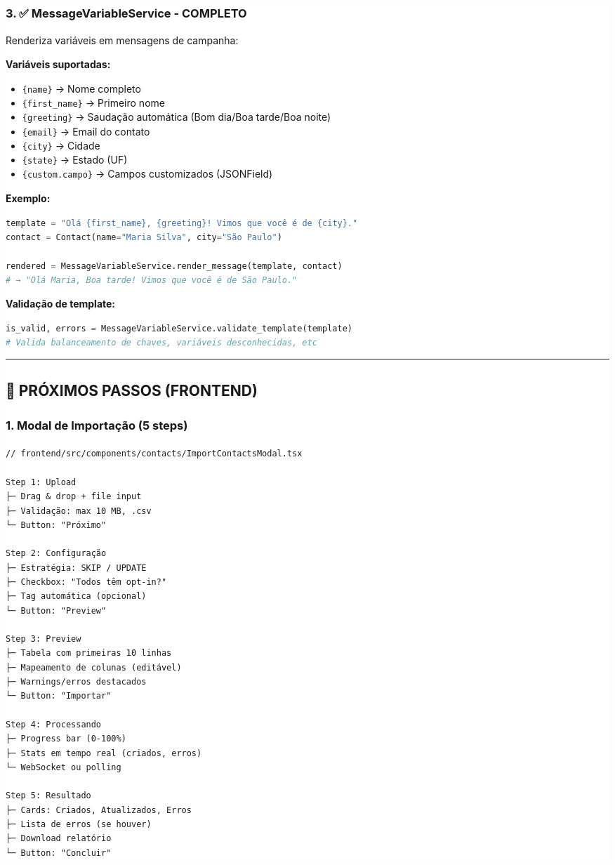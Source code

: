 
### 3. ✅ **MessageVariableService - COMPLETO**

Renderiza variáveis em mensagens de campanha:

**Variáveis suportadas:**
- `{name}` → Nome completo
- `{first_name}` → Primeiro nome
- `{greeting}` → Saudação automática (Bom dia/Boa tarde/Boa noite)
- `{email}` → Email do contato
- `{city}` → Cidade
- `{state}` → Estado (UF)
- `{custom.campo}` → Campos customizados (JSONField)

**Exemplo:**
```python
template = "Olá {first_name}, {greeting}! Vimos que você é de {city}."
contact = Contact(name="Maria Silva", city="São Paulo")

rendered = MessageVariableService.render_message(template, contact)
# → "Olá Maria, Boa tarde! Vimos que você é de São Paulo."
```

**Validação de template:**
```python
is_valid, errors = MessageVariableService.validate_template(template)
# Valida balanceamento de chaves, variáveis desconhecidas, etc
```

---

## 🎯 PRÓXIMOS PASSOS (FRONTEND)

### 1. **Modal de Importação (5 steps)**

```tsx
// frontend/src/components/contacts/ImportContactsModal.tsx

Step 1: Upload
├─ Drag & drop + file input
├─ Validação: max 10 MB, .csv
└─ Button: "Próximo"

Step 2: Configuração
├─ Estratégia: SKIP / UPDATE
├─ Checkbox: "Todos têm opt-in?"
├─ Tag automática (opcional)
└─ Button: "Preview"

Step 3: Preview
├─ Tabela com primeiras 10 linhas
├─ Mapeamento de colunas (editável)
├─ Warnings/erros destacados
└─ Button: "Importar"

Step 4: Processando
├─ Progress bar (0-100%)
├─ Stats em tempo real (criados, erros)
└─ WebSocket ou polling

Step 5: Resultado
├─ Cards: Criados, Atualizados, Erros
├─ Lista de erros (se houver)
├─ Download relatório
└─ Button: "Concluir"
```
